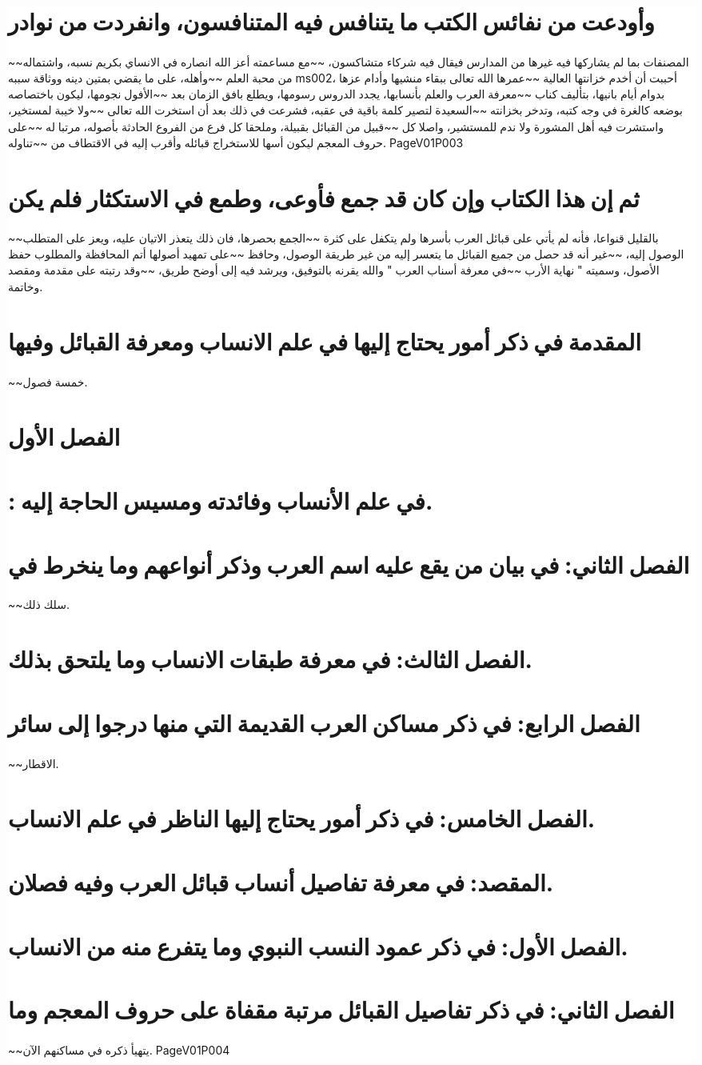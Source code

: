 # وأودعت من نفائس الكتب ما يتنافس فيه المتنافسون، وانفردت من نوادر
~~المصنفات بما لم يشاركها فيه غيرها من المدارس فيقال فيه شركاء متشاكسون،
~~مع مساعمته أعز الله انصاره في الانساي بكريم نسبه، واشتماله من محبة العلم
~~وأهله، على ما يقضي بمتين دينه ووثاقة سببه ms002، أحببت أن أخدم خزانتها العالية
~~عمرها الله تعالى ببقاء منشيها وأدام عزها بدوام أيام بانيها، بتأليف كناب
~~معرفة العرب والعلم بأنسابها، يجدد الدروس رسومها، ويطلع بافق الزمان بعد
~~الأفول نجومها، ليكون باختصاصه بوضعه كالغرة في وجه كتبه، وتدخر بخزانته
~~السعيدة لتصير كلمة باقية في عقبه، فشرعت في ذلك بعد أن استخرت الله تعالى
~~ولا خيبة لمستخير، واستشرت فيه أهل المشورة ولا ندم للمستشير، واصلا كل
~~قبيل من القبائل بقبيلة، وملحقا كل فرع من الفروع الحادثة بأصوله، مرتبا له
~~على حروف المعجم ليكون أسها للاستخراج قبائله وأقرب إليه في الاقتطاف من
~~تناوله.
PageV01P003
# ثم إن هذا الكتاب وإن كان قد جمع فأوعى، وطمع في الاستكثار فلم يكن
~~بالقليل قنواعا، فأنه لم يأتي على قبائل العرب بأسرها ولم يتكفل على كثرة
~~الجمع بحصرها، فان ذلك يتعذر الاتيان عليه، ويعز على المتطلب الوصول إليه،
~~غير أنه قد حصل من جميع القبائل ما يتعسر إليه من غير طريقة الوصول، وحافظ
~~على تمهيد أصولها أتم المحافظة والمطلوب حفظ الأصول، وسميته " نهاية الأرب
~~في معرفة أسناب العرب " والله يقرنه بالتوفيق، ويرشد فيه إلى أوضح طريق،
~~وقد رتبته على مقدمة ومقصد وخاتمة.
# المقدمة في ذكر أمور يحتاج إليها في علم الانساب ومعرفة القبائل وفيها
~~خمسة فصول.
# الفصل الأول
# : في علم الأنساب وفائدته ومسيس الحاجة إليه.
# الفصل الثاني: في بيان من يقع عليه اسم العرب وذكر أنواعهم وما ينخرط في
~~سلك ذلك.
# الفصل الثالث: في معرفة طبقات الانساب وما يلتحق بذلك.
# الفصل الرابع: في ذكر مساكن العرب القديمة التي منها درجوا إلى سائر
~~الاقطار.
# الفصل الخامس: في ذكر أمور يحتاج إليها الناظر في علم الانساب.
# المقصد: في معرفة تفاصيل أنساب قبائل العرب وفيه فصلان.
# الفصل الأول: في ذكر عمود النسب النبوي وما يتفرع منه من الانساب.
# الفصل الثاني: في ذكر تفاصيل القبائل مرتبة مقفاة على حروف المعجم وما
~~يتهيأ ذكره في مساكنهم الآن.
PageV01P004